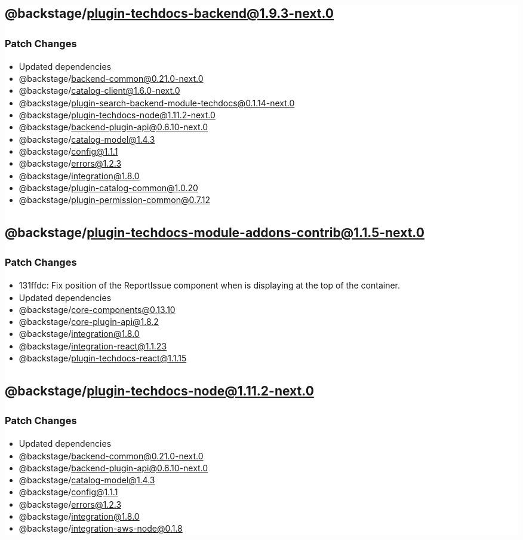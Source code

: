 ## @backstage/plugin-techdocs-backend@1.9.3-next.0

### Patch Changes

- Updated dependencies
 - @backstage/backend-common@0.21.0-next.0
 - @backstage/catalog-client@1.6.0-next.0
 - @backstage/plugin-search-backend-module-techdocs@0.1.14-next.0
 - @backstage/plugin-techdocs-node@1.11.2-next.0
 - @backstage/backend-plugin-api@0.6.10-next.0
 - @backstage/catalog-model@1.4.3
 - @backstage/config@1.1.1
 - @backstage/errors@1.2.3
 - @backstage/integration@1.8.0
 - @backstage/plugin-catalog-common@1.0.20
 - @backstage/plugin-permission-common@0.7.12

## @backstage/plugin-techdocs-module-addons-contrib@1.1.5-next.0

### Patch Changes

- 131ffdc: Fix position of the ReportIssue component when is displaying at the top of the container.
- Updated dependencies
 - @backstage/core-components@0.13.10
 - @backstage/core-plugin-api@1.8.2
 - @backstage/integration@1.8.0
 - @backstage/integration-react@1.1.23
 - @backstage/plugin-techdocs-react@1.1.15

## @backstage/plugin-techdocs-node@1.11.2-next.0

### Patch Changes

- Updated dependencies
 - @backstage/backend-common@0.21.0-next.0
 - @backstage/backend-plugin-api@0.6.10-next.0
 - @backstage/catalog-model@1.4.3
 - @backstage/config@1.1.1
 - @backstage/errors@1.2.3
 - @backstage/integration@1.8.0
 - @backstage/integration-aws-node@0.1.8
